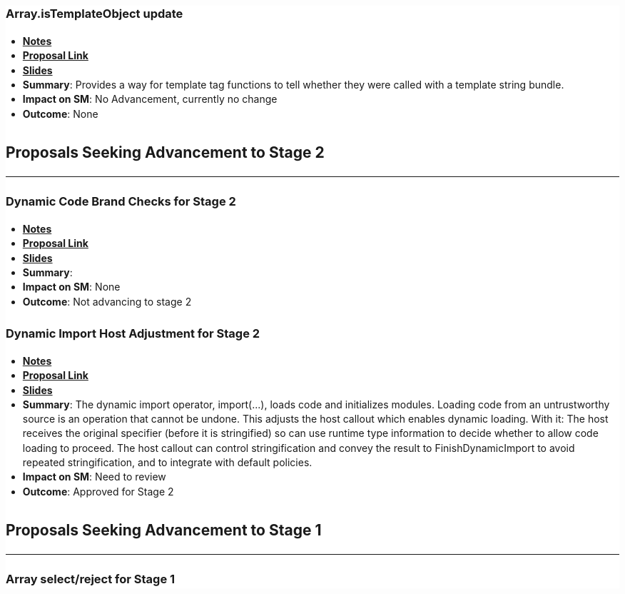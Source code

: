### Array.isTemplateObject update

* [**Notes**](https://github.com/tc39/notes/blob/master/meetings/2019-12/december-4.md#arrayistemplateobject-update)
* [**Proposal Link**](https://github.com/tc39/proposal-array-is-template-object)
* [**Slides**](https://docs.google.com/presentation/d/e/2PACX-1vR75h1lHCUCuqkAvo0cOAh6GPEu-wdXep2mpk3vlvw9d6Bj2FipwmM_8f1PjXgXhAKCYWNfX5ugH5Tk/pub?start=false&loop=false&delayms=3000#slide=id.p)
* **Summary**: Provides a way for template tag functions to tell whether they were called with a template string bundle.
* **Impact on SM**: No Advancement, currently no change
* **Outcome**: None


## Proposals Seeking Advancement to Stage 2

---

### Dynamic Code Brand Checks for Stage 2

* [**Notes**](https://github.com/tc39/notes/blob/master/meetings/2019-12/december-5.md#dynamic-code-brand-checks-for-stage-2)
* [**Proposal Link**](https://tc39.es/proposal-dynamic-code-brand-checks/)
* [**Slides**](https://docs.google.com/presentation/d/e/2PACX-1vT-kLQQ_sStVKLsQkN3XCURkcu40DAWQNkR0afVk-TzkMsgrEk9vwMyNQM5viET5T16Tpd9gwUo2z_g/pub#slide=id.p)
* **Summary**:
* **Impact on SM**: None
* **Outcome**: Not advancing to stage 2

### Dynamic Import Host Adjustment for Stage 2

* [**Notes**](https://github.com/tc39/notes/blob/master/meetings/2019-12/december-5.md#dynamic-import-host-adjustment-for-stage-2)
* [**Proposal Link**](https://github.com/tc39/dynamic-import-host-adjustment)
* [**Slides**](https://docs.google.com/presentation/d/e/2PACX-1vQHJ-7kiplN7pzQD-GXv9icz-ySJnoMVVfGbI74oDKaeSAMdgZ3aySOR-80JGMt4Lb5oCgJ-e-BeEet/pub?start=false&loop=false&delayms=3000#slide=id.p)
* **Summary**: The dynamic import operator, import(...), loads code and initializes modules. Loading code from an untrustworthy source is an operation that cannot be undone.
This adjusts the host callout which enables dynamic loading. With it:
The host receives the original specifier (before it is stringified) so can use runtime type information to decide whether to allow code loading to proceed.
The host callout can control stringification and convey the result to FinishDynamicImport to avoid repeated stringification, and to integrate with default policies.
* **Impact on SM**: Need to review
* **Outcome**: Approved for Stage 2

## Proposals Seeking Advancement to Stage 1

---

### Array select/reject for Stage 1

